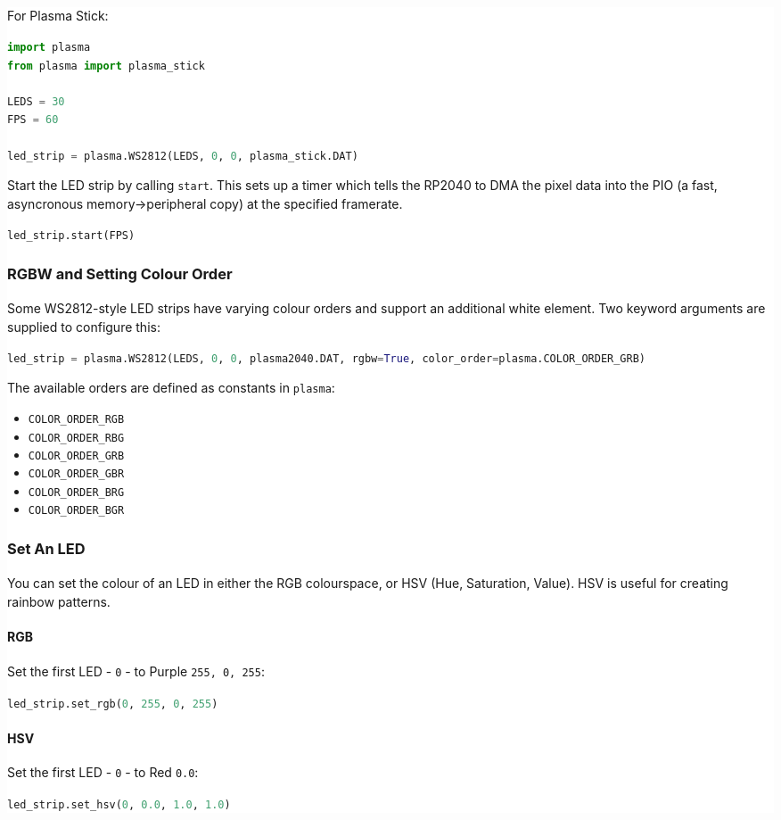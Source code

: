 For Plasma Stick:

```python
import plasma
from plasma import plasma_stick

LEDS = 30
FPS = 60

led_strip = plasma.WS2812(LEDS, 0, 0, plasma_stick.DAT)
```

Start the LED strip by calling `start`. This sets up a timer which tells the RP2040 to DMA the pixel data into the PIO (a fast, asyncronous memory->peripheral copy) at the specified framerate.

```python
led_strip.start(FPS)
```

### RGBW and Setting Colour Order

Some WS2812-style LED strips have varying colour orders and support an additional white element. Two keyword arguments are supplied to configure this:

```python
led_strip = plasma.WS2812(LEDS, 0, 0, plasma2040.DAT, rgbw=True, color_order=plasma.COLOR_ORDER_GRB)
```

The available orders are defined as constants in `plasma`:

* `COLOR_ORDER_RGB`
* `COLOR_ORDER_RBG`
* `COLOR_ORDER_GRB`
* `COLOR_ORDER_GBR`
* `COLOR_ORDER_BRG`
* `COLOR_ORDER_BGR`

### Set An LED

You can set the colour of an LED in either the RGB colourspace, or HSV (Hue, Saturation, Value). HSV is useful for creating rainbow patterns.

#### RGB

Set the first LED - `0` - to Purple `255, 0, 255`:

```python
led_strip.set_rgb(0, 255, 0, 255)
```

#### HSV

Set the first LED - `0` - to Red `0.0`:

```python
led_strip.set_hsv(0, 0.0, 1.0, 1.0)
```
